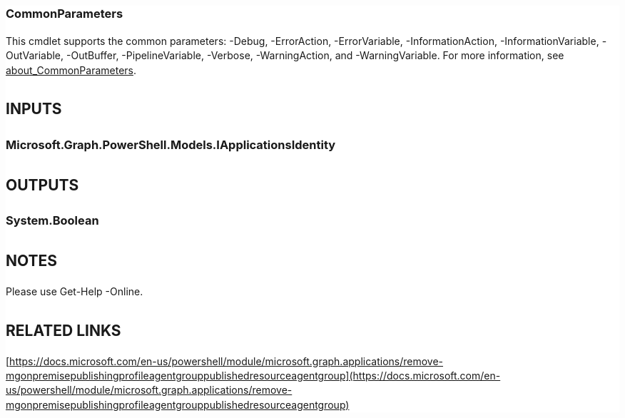 ### CommonParameters
This cmdlet supports the common parameters: -Debug, -ErrorAction, -ErrorVariable, -InformationAction, -InformationVariable, -OutVariable, -OutBuffer, -PipelineVariable, -Verbose, -WarningAction, and -WarningVariable. For more information, see [about_CommonParameters](http://go.microsoft.com/fwlink/?LinkID=113216).

## INPUTS

### Microsoft.Graph.PowerShell.Models.IApplicationsIdentity
## OUTPUTS

### System.Boolean
## NOTES
Please use Get-Help -Online.

## RELATED LINKS

[https://docs.microsoft.com/en-us/powershell/module/microsoft.graph.applications/remove-mgonpremisepublishingprofileagentgrouppublishedresourceagentgroup](https://docs.microsoft.com/en-us/powershell/module/microsoft.graph.applications/remove-mgonpremisepublishingprofileagentgrouppublishedresourceagentgroup)

